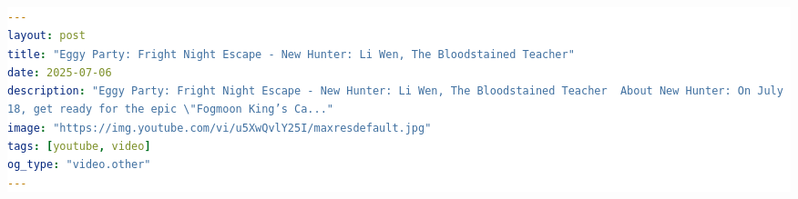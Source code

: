 ```yaml
---
layout: post
title: "Eggy Party: Fright Night Escape - New Hunter: Li Wen, The Bloodstained Teacher"
date: 2025-07-06
description: "Eggy Party: Fright Night Escape - New Hunter: Li Wen, The Bloodstained Teacher  About New Hunter: On July 18, get ready for the epic \"Fogmoon King’s Ca..."
image: "https://img.youtube.com/vi/u5XwQvlY25I/maxresdefault.jpg"
tags: [youtube, video]
og_type: "video.other"
---
```


<script type="application/ld+json">
{
  "@context": "http://schema.org",
  "@type": "VideoObject",
  "name": "Eggy Party: Fright Night Escape - New Hunter: Li Wen, The Bloodstained Teacher",
  "description": "Eggy Party: Fright Night Escape - New Hunter: Li Wen, The Bloodstained Teacher  About New Hunter: On July 18, get ready for the epic \\\"Fogmoon King\u2019s Castle\\\" saga with new hero \\\"Li Wen, The Bloodstained Teacher\\\" and the survivor \\\"Captain Golope\\\", and the spooky new map \\\"Haunted Wharf\\\"!  About Eggy Party: Eggy Party is a popular party game developed by NetEase Games. Welcome to the Eggyverse! A world full of party and play! Create your own maps to enjoy with your friends! Team up with other cute Eggies! Dive into this Egg-citing Eggyverse!  #EggyParty #IdentityV #DeadByDaylight",
  "thumbnailUrl": "https://img.youtube.com/vi/u5XwQvlY25I/maxresdefault.jpg",
  "uploadDate": "2025-07-06T19:49:36Z",
  "embedUrl": "https://www.youtube.com/embed/u5XwQvlY25I",
  "publisher": {
    "@type": "Person",
    "name": "Celo Zaga"
  },
  "mainEntityOfPage": {
    "@type": "WebPage",
    "@id": "https://celozaga.github.io/2025/07/06/eggy-party-fright-night-escape-new-hunter-li-wen-the-bloodstained-teacher-u5XwQvlY25I.html"
  },
  "duration": "PT0M0S"
}
</script>

<script type="application/ld+json">
{
  "@context": "http://schema.org",
  "@type": "BlogPosting",
  "headline": "Eggy Party: Fright Night Escape - New Hunter: Li Wen, The Bloodstained Teacher",
  "image": "https://img.youtube.com/vi/u5XwQvlY25I/maxresdefault.jpg",
  "publisher": {
    "@type": "Person",
    "name": "Celo Zaga"
  },
  "url": "https://celozaga.github.io/2025/07/06/eggy-party-fright-night-escape-new-hunter-li-wen-the-bloodstained-teacher-u5XwQvlY25I.html",
  "datePublished": "2025-07-06T19:49:36Z",
  "dateCreated": "2025-07-06T19:49:36Z",
  "dateModified": "2025-07-06T19:49:36Z",
  "description": "Eggy Party: Fright Night Escape - New Hunter: Li Wen, The Bloodstained Teacher  About New Hunter: On July 18, get ready for the epic \\\"Fogmoon King\u2019s Ca...",
  "author": {
    "@type": "Person",
    "name": "Celo Zaga"
  },
  "mainEntityOfPage": {
    "@type": "WebPage",